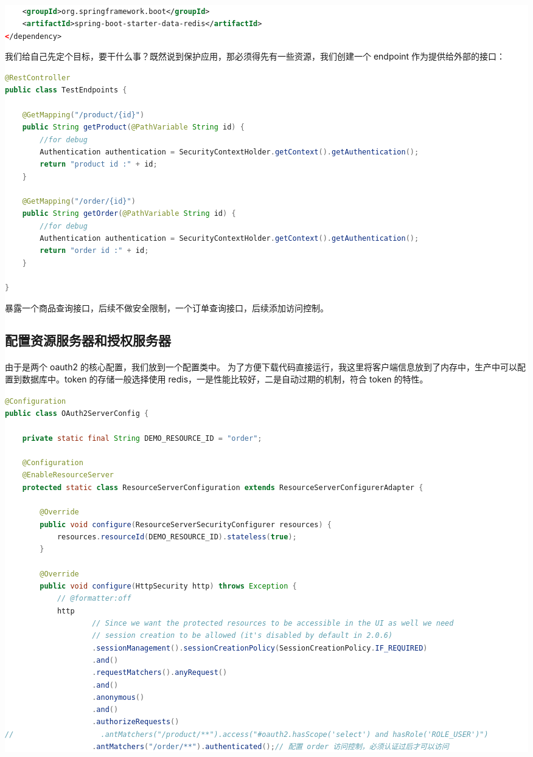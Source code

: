 ```xml
    <groupId>org.springframework.boot</groupId>
    <artifactId>spring-boot-starter-data-redis</artifactId>
</dependency>
```

我们给自己先定个目标，要干什么事？既然说到保护应用，那必须得先有一些资源，我们创建一个 endpoint 作为提供给外部的接口：
```java
@RestController
public class TestEndpoints {

    @GetMapping("/product/{id}")
    public String getProduct(@PathVariable String id) {
        //for debug
        Authentication authentication = SecurityContextHolder.getContext().getAuthentication();
        return "product id :" + id;
    }

    @GetMapping("/order/{id}")
    public String getOrder(@PathVariable String id) {
	    //for debug
        Authentication authentication = SecurityContextHolder.getContext().getAuthentication();
        return "order id :" + id;
    }

}
```

暴露一个商品查询接口，后续不做安全限制，一个订单查询接口，后续添加访问控制。

## 配置资源服务器和授权服务器
由于是两个 oauth2 的核心配置，我们放到一个配置类中。
为了方便下载代码直接运行，我这里将客户端信息放到了内存中，生产中可以配置到数据库中。token 的存储一般选择使用 redis，一是性能比较好，二是自动过期的机制，符合 token 的特性。
```java
@Configuration
public class OAuth2ServerConfig {

    private static final String DEMO_RESOURCE_ID = "order";

    @Configuration
    @EnableResourceServer
    protected static class ResourceServerConfiguration extends ResourceServerConfigurerAdapter {

        @Override
        public void configure(ResourceServerSecurityConfigurer resources) {
            resources.resourceId(DEMO_RESOURCE_ID).stateless(true);
        }

        @Override
        public void configure(HttpSecurity http) throws Exception {
            // @formatter:off
            http
                    // Since we want the protected resources to be accessible in the UI as well we need
                    // session creation to be allowed (it's disabled by default in 2.0.6)
                    .sessionManagement().sessionCreationPolicy(SessionCreationPolicy.IF_REQUIRED)
                    .and()
                    .requestMatchers().anyRequest()
                    .and()
                    .anonymous()
                    .and()
                    .authorizeRequests()
//                    .antMatchers("/product/**").access("#oauth2.hasScope('select') and hasRole('ROLE_USER')")
                    .antMatchers("/order/**").authenticated();// 配置 order 访问控制，必须认证过后才可以访问
```